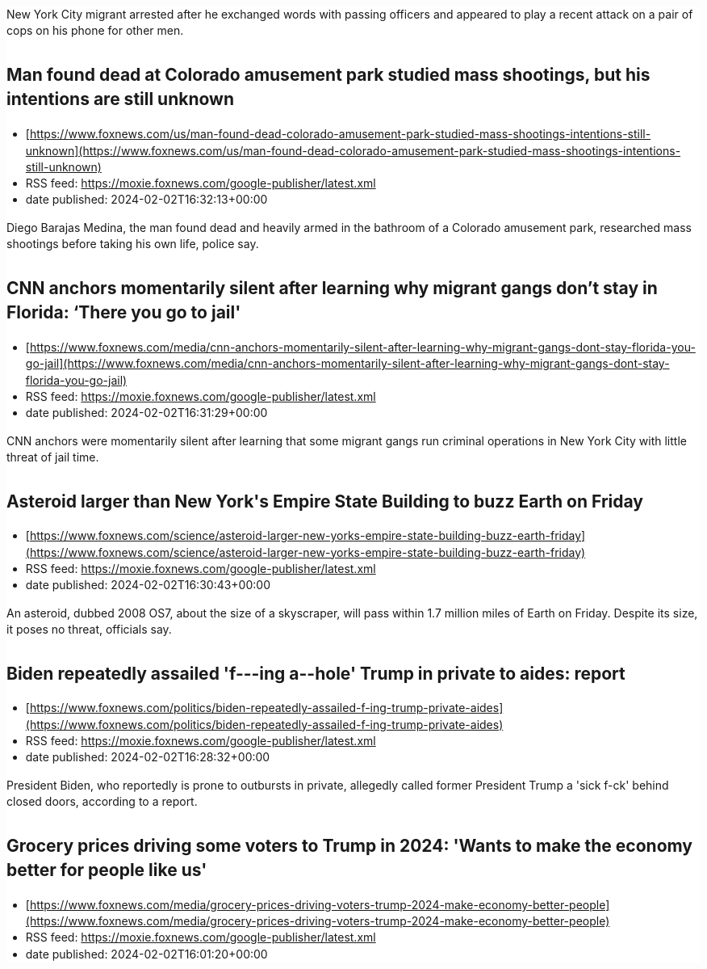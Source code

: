 New York City migrant arrested after he exchanged words with passing officers and appeared to play a recent attack on a pair of cops on his phone for other men.

## Man found dead at Colorado amusement park studied mass shootings, but his intentions are still unknown
 - [https://www.foxnews.com/us/man-found-dead-colorado-amusement-park-studied-mass-shootings-intentions-still-unknown](https://www.foxnews.com/us/man-found-dead-colorado-amusement-park-studied-mass-shootings-intentions-still-unknown)
 - RSS feed: https://moxie.foxnews.com/google-publisher/latest.xml
 - date published: 2024-02-02T16:32:13+00:00

Diego Barajas Medina, the man found dead and heavily armed in the bathroom of a Colorado amusement park, researched mass shootings before taking his own life, police say.

## CNN anchors momentarily silent after learning why migrant gangs don’t stay in Florida: ‘There you go to jail'
 - [https://www.foxnews.com/media/cnn-anchors-momentarily-silent-after-learning-why-migrant-gangs-dont-stay-florida-you-go-jail](https://www.foxnews.com/media/cnn-anchors-momentarily-silent-after-learning-why-migrant-gangs-dont-stay-florida-you-go-jail)
 - RSS feed: https://moxie.foxnews.com/google-publisher/latest.xml
 - date published: 2024-02-02T16:31:29+00:00

CNN anchors were momentarily silent after learning that some migrant gangs run criminal operations in New York City with little threat of jail time.

## Asteroid larger than New York's Empire State Building to buzz Earth on Friday
 - [https://www.foxnews.com/science/asteroid-larger-new-yorks-empire-state-building-buzz-earth-friday](https://www.foxnews.com/science/asteroid-larger-new-yorks-empire-state-building-buzz-earth-friday)
 - RSS feed: https://moxie.foxnews.com/google-publisher/latest.xml
 - date published: 2024-02-02T16:30:43+00:00

An asteroid, dubbed 2008 OS7, about the size of a skyscraper, will pass within 1.7 million miles of Earth on Friday. Despite its size, it poses no threat, officials say.

## Biden repeatedly assailed 'f---ing a--hole' Trump in private to aides: report
 - [https://www.foxnews.com/politics/biden-repeatedly-assailed-f-ing-trump-private-aides](https://www.foxnews.com/politics/biden-repeatedly-assailed-f-ing-trump-private-aides)
 - RSS feed: https://moxie.foxnews.com/google-publisher/latest.xml
 - date published: 2024-02-02T16:28:32+00:00

President Biden, who reportedly is prone to outbursts in private, allegedly called former President Trump a &apos;sick f-ck&apos; behind closed doors, according to a report.

## Grocery prices driving some voters to Trump in 2024: 'Wants to make the economy better for people like us'
 - [https://www.foxnews.com/media/grocery-prices-driving-voters-trump-2024-make-economy-better-people](https://www.foxnews.com/media/grocery-prices-driving-voters-trump-2024-make-economy-better-people)
 - RSS feed: https://moxie.foxnews.com/google-publisher/latest.xml
 - date published: 2024-02-02T16:01:20+00:00
